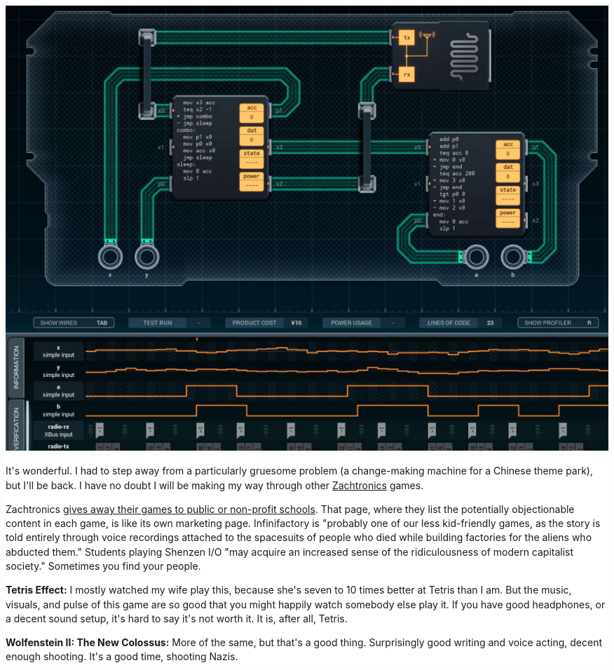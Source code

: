 <img src="/assets/post_images/2021-02-15/shenzen_io.jpg" alt="Microcontroller design screen from Shenzen I/O game"/>

It's wonderful. I had to step away from a particularly gruesome problem (a change-making machine for a Chinese theme park), but I'll be back. I have no doubt I will be making my way through other [Zachtronics](http://www.zachtronics.com/) games.

Zachtronics [gives away their games to public or non-profit schools](http://www.zachtronics.com/zachademics/). That page, where they list the potentially objectionable content in each game, is like its own marketing page. Infinifactory is "probably one of our less kid-friendly games, as the story is told entirely through voice recordings attached to the spacesuits of people who died while building factories for the aliens who abducted them." Students playing Shenzen I/O "may acquire an increased sense of the ridiculousness of modern capitalist society." Sometimes you find your people.

**Tetris Effect:** I mostly watched my wife play this, because she's seven to 10 times better at Tetris than I am. But the music, visuals, and pulse of this game are so good that you might happily watch somebody else play it. If you have good headphones, or a decent sound setup, it's hard to say it's not worth it. It is, after all, Tetris.

**Wolfenstein II: The New Colossus:** More of the same, but that's a good thing. Surprisingly good writing and voice acting, decent enough shooting. It's a good time, shooting Nazis.
